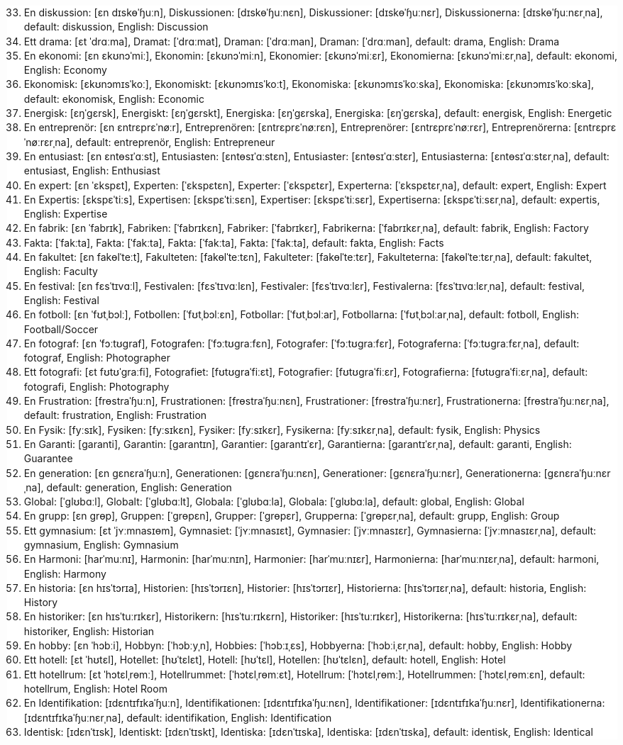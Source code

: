 33. En diskussion: [ɛn dɪskɵˈɧuːn], Diskussionen: [dɪskɵˈɧuːnɛn], Diskussioner: [dɪskɵˈɧuːnɛr], Diskussionerna: [dɪskɵˈɧuːnɛrˌna], default: diskussion, English: Discussion
34. Ett drama: [ɛt ˈdrɑːma], Dramat: [ˈdrɑːmat], Draman: [ˈdrɑːman], Draman: [ˈdrɑːman], default: drama, English: Drama
35. En ekonomi: [ɛn ɛkʊnɔˈmiː], Ekonomin: [ɛkʊnɔˈmiːn], Ekonomier: [ɛkʊnɔˈmiːɛr], Ekonomierna: [ɛkʊnɔˈmiːɛrˌna], default: ekonomi, English: Economy
36. Ekonomisk: [ɛkʊnɔmɪsˈkoː], Ekonomiskt: [ɛkʊnɔmɪsˈkoːt], Ekonomiska: [ɛkʊnɔmɪsˈkoːska], Ekonomiska: [ɛkʊnɔmɪsˈkoːska], default: ekonomisk, English: Economic
37. Energisk: [ɛŋˈɡɛrsk], Energiskt: [ɛŋˈɡɛrskt], Energiska: [ɛŋˈɡɛrska], Energiska: [ɛŋˈɡɛrska], default: energisk, English: Energetic
38. En entreprenör: [ɛn ɛntrɛprɛˈnøːr], Entreprenören: [ɛntrɛprɛˈnøːrɛn], Entreprenörer: [ɛntrɛprɛˈnøːrɛr], Entreprenörerna: [ɛntrɛprɛˈnøːrɛrˌna], default: entreprenör, English: Entrepreneur
39. En entusiast: [ɛn ɛntɵsɪˈɑːst], Entusiasten: [ɛntɵsɪˈɑːstɛn], Entusiaster: [ɛntɵsɪˈɑːstɛr], Entusiasterna: [ɛntɵsɪˈɑːstɛrˌna], default: entusiast, English: Enthusiast
40. En expert: [ɛn ˈɛkspɛt], Experten: [ˈɛkspɛtɛn], Experter: [ˈɛkspɛtɛr], Experterna: [ˈɛkspɛtɛrˌna], default: expert, English: Expert
41. En Expertis: [ɛkspɛˈtiːs], Expertisen: [ɛkspɛˈtiːsɛn], Expertiser: [ɛkspɛˈtiːsɛr], Expertiserna: [ɛkspɛˈtiːsɛrˌna], default: expertis, English: Expertise
42. En fabrik: [ɛn ˈfabrɪk], Fabriken: [ˈfabrɪkɛn], Fabriker: [ˈfabrɪkɛr], Fabrikerna: [ˈfabrɪkɛrˌna], default: fabrik, English: Factory
43. Fakta: [ˈfakːta], Fakta: [ˈfakːta], Fakta: [ˈfakːta], Fakta: [ˈfakːta], default: fakta, English: Facts
44. En fakultet: [ɛn fakɵlˈteːt], Fakulteten: [fakɵlˈteːtɛn], Fakulteter: [fakɵlˈteːtɛr], Fakulteterna: [fakɵlˈteːtɛrˌna], default: fakultet, English: Faculty
45. En festival: [ɛn fɛsˈtɪvɑːl], Festivalen: [fɛsˈtɪvɑːlɛn], Festivaler: [fɛsˈtɪvɑːlɛr], Festivalerna: [fɛsˈtɪvɑːlɛrˌna], default: festival, English: Festival
46. En fotboll: [ɛn ˈfʊtˌbɔlː], Fotbollen: [ˈfʊtˌbɔlːɛn], Fotbollar: [ˈfʊtˌbɔlːar], Fotbollarna: [ˈfʊtˌbɔlːarˌna], default: fotboll, English: Football/Soccer
47. En fotograf: [ɛn ˈfɔːtʊɡraf], Fotografen: [ˈfɔːtʊɡraːfɛn], Fotografer: [ˈfɔːtʊɡraːfɛr], Fotograferna: [ˈfɔːtʊɡraːfɛrˌna], default: fotograf, English: Photographer
48. Ett fotografi: [ɛt fʊtʊˈɡraːfi], Fotografiet: [fʊtʊɡraˈfiːɛt], Fotografier: [fʊtʊɡraˈfiːɛr], Fotografierna: [fʊtʊɡraˈfiːɛrˌna], default: fotografi, English: Photography
49. En Frustration: [frɵstraˈɧuːn], Frustrationen: [frɵstraˈɧuːnɛn], Frustrationer: [frɵstraˈɧuːnɛr], Frustrationerna: [frɵstraˈɧuːnɛrˌna], default: frustration, English: Frustration
50. En Fysik: [fyːsɪk], Fysiken: [fyːsɪkɛn], Fysiker: [fyːsɪkɛr], Fysikerna: [fyːsɪkɛrˌna], default: fysik, English: Physics
51. En Garanti: [ɡaranti], Garantin: [ɡarantɪn], Garantier: [ɡarantɪˈɛr], Garantierna: [ɡarantɪˈɛrˌna], default: garanti, English: Guarantee
52. En generation: [ɛn ɡɛnɛraˈɧuːn], Generationen: [ɡɛnɛraˈɧuːnɛn], Generationer: [ɡɛnɛraˈɧuːnɛr], Generationerna: [ɡɛnɛraˈɧuːnɛrˌna], default: generation, English: Generation
53. Global: [ˈɡlʊbɑːl], Globalt: [ˈɡlʊbɑːlt], Globala: [ˈɡlʊbɑːla], Globala: [ˈɡlʊbɑːla], default: global, English: Global
54. En grupp: [ɛn ɡrɵp], Gruppen: [ˈɡrɵpɛn], Grupper: [ˈɡrɵpɛr], Grupperna: [ˈɡrɵpɛrˌna], default: grupp, English: Group
55. Ett gymnasium: [ɛt ˈjʏːmnasɪɵm], Gymnasiet: [ˈjʏːmnasɪɛt], Gymnasier: [ˈjʏːmnasɪɛr], Gymnasierna: [ˈjʏːmnasɪɛrˌna], default: gymnasium, English: Gymnasium
56. En Harmoni: [harˈmuːnɪ], Harmonin: [harˈmuːnɪn], Harmonier: [harˈmuːnɪɛr], Harmonierna: [harˈmuːnɪɛrˌna], default: harmoni, English: Harmony
57. En historia: [ɛn hɪsˈtɔrɪa], Historien: [hɪsˈtɔrɪɛn], Historier: [hɪsˈtɔrɪɛr], Historierna: [hɪsˈtɔrɪɛrˌna], default: historia, English: History
58. En historiker: [ɛn hɪsˈtuːrɪkɛr], Historikern: [hɪsˈtuːrɪkɛrn], Historiker: [hɪsˈtuːrɪkɛr], Historikerna: [hɪsˈtuːrɪkɛrˌna], default: historiker, English: Historian
59. En hobby: [ɛn ˈhɔbːi], Hobbyn: [ˈhɔbːyˌn], Hobbies: [ˈhɔbːɪˌɛs], Hobbyerna: [ˈhɔbːiˌɛrˌna], default: hobby, English: Hobby
60. Ett hotell: [ɛt ˈhʊtɛl], Hotellet: [hʊˈtɛlɛt], Hotell: [hʊˈtɛl], Hotellen: [hʊˈtɛlɛn], default: hotell, English: Hotel
61. Ett hotellrum: [ɛt ˈhɔtɛlˌrɵmː], Hotellrummet: [ˈhɔtɛlˌrɵmːɛt], Hotellrum: [ˈhɔtɛlˌrɵmː], Hotellrummen: [ˈhɔtɛlˌrɵmːɛn], default: hotellrum, English: Hotel Room
62. En Identifikation: [ɪdɛntɪfɪkaˈɧuːn], Identifikationen: [ɪdɛntɪfɪkaˈɧuːnɛn], Identifikationer: [ɪdɛntɪfɪkaˈɧuːnɛr], Identifikationerna: [ɪdɛntɪfɪkaˈɧuːnɛrˌna], default: identifikation, English: Identification
63. Identisk: [ɪdɛnˈtɪsk], Identiskt: [ɪdɛnˈtɪskt], Identiska: [ɪdɛnˈtɪska], Identiska: [ɪdɛnˈtɪska], default: identisk, English: Identical